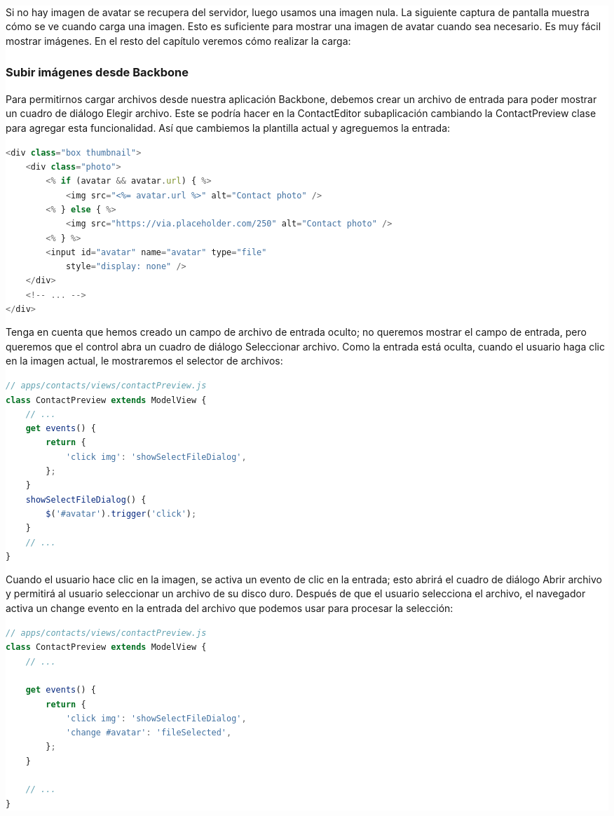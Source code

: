 Si no hay imagen de avatar se recupera del servidor, luego usamos una imagen nula. La siguiente captura de pantalla muestra cómo se ve cuando carga una imagen. Esto es suficiente para mostrar una imagen de avatar cuando sea necesario. Es muy fácil mostrar imágenes. En el resto del capítulo veremos cómo realizar la carga:

### Subir imágenes desde Backbone

Para permitirnos cargar archivos desde nuestra aplicación Backbone, debemos crear un archivo de entrada para poder mostrar un cuadro de diálogo Elegir archivo. Este se podría hacer en la ContactEditor subaplicación cambiando la ContactPreview clase para agregar esta funcionalidad. Así que cambiemos la plantilla actual y agreguemos la entrada:

```javascript
<div class="box thumbnail">
    <div class="photo">
        <% if (avatar && avatar.url) { %>
            <img src="<%= avatar.url %>" alt="Contact photo" />
        <% } else { %>
            <img src="https://via.placeholder.com/250" alt="Contact photo" />
        <% } %>
        <input id="avatar" name="avatar" type="file"
            style="display: none" />
    </div>
    <!-- ... -->
</div>
```

Tenga en cuenta que hemos creado un campo de archivo de entrada oculto; no queremos mostrar el campo de entrada, pero queremos que el control abra un cuadro de diálogo Seleccionar archivo. Como la entrada está oculta, cuando el usuario haga clic en la imagen actual, le mostraremos el selector de archivos:

```javascript
// apps/contacts/views/contactPreview.js
class ContactPreview extends ModelView {
	// ...
	get events() {
		return {
			'click img': 'showSelectFileDialog',
		};
	}
	showSelectFileDialog() {
		$('#avatar').trigger('click');
	}
	// ...
}
```

Cuando el usuario hace clic en la imagen, se activa un evento de clic en la entrada; esto abrirá el cuadro de diálogo Abrir archivo y permitirá al usuario seleccionar un archivo de su disco duro. Después de que el usuario selecciona el archivo, el navegador activa un change evento en la entrada del archivo que podemos usar para procesar la selección:

```javascript
// apps/contacts/views/contactPreview.js
class ContactPreview extends ModelView {
	// ...

	get events() {
		return {
			'click img': 'showSelectFileDialog',
			'change #avatar': 'fileSelected',
		};
	}

	// ...
}
```